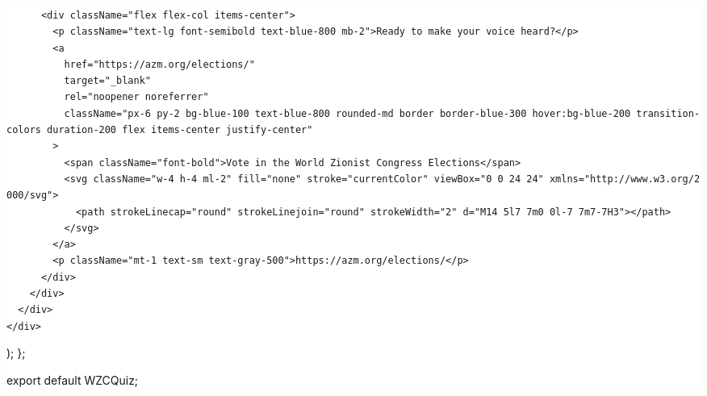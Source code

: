           <div className="flex flex-col items-center">
            <p className="text-lg font-semibold text-blue-800 mb-2">Ready to make your voice heard?</p>
            <a 
              href="https://azm.org/elections/"
              target="_blank" 
              rel="noopener noreferrer"
              className="px-6 py-2 bg-blue-100 text-blue-800 rounded-md border border-blue-300 hover:bg-blue-200 transition-colors duration-200 flex items-center justify-center"
            >
              <span className="font-bold">Vote in the World Zionist Congress Elections</span>
              <svg className="w-4 h-4 ml-2" fill="none" stroke="currentColor" viewBox="0 0 24 24" xmlns="http://www.w3.org/2000/svg">
                <path strokeLinecap="round" strokeLinejoin="round" strokeWidth="2" d="M14 5l7 7m0 0l-7 7m7-7H3"></path>
              </svg>
            </a>
            <p className="mt-1 text-sm text-gray-500">https://azm.org/elections/</p>
          </div>
        </div>
      </div>
    </div>
  );
};

export default WZCQuiz;

